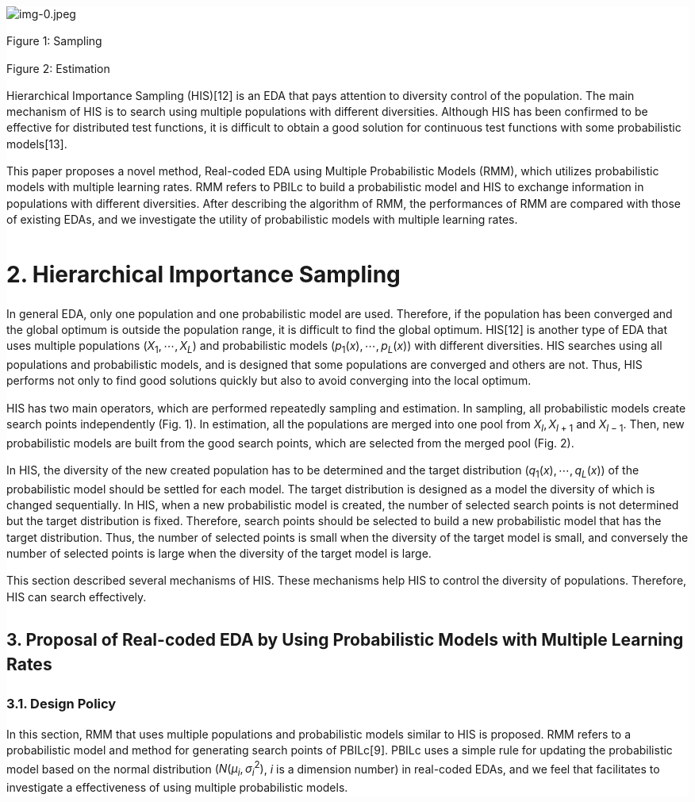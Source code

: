 ![img-0.jpeg](img-0.jpeg)

Figure 1: Sampling

Figure 2: Estimation

Hierarchical Importance Sampling (HIS)[12] is an EDA that pays attention to diversity control of the population. The main mechanism of HIS is to search using multiple populations with different diversities. Although HIS has been confirmed to be effective for distributed test functions, it is difficult to obtain a good solution for continuous test functions with some probabilistic models[13].

This paper proposes a novel method, Real-coded EDA using Multiple Probabilistic Models (RMM), which utilizes probabilistic models with multiple learning rates. RMM refers to PBILc to build a probabilistic model and HIS to exchange information in populations with different diversities. After describing the algorithm of RMM, the performances of RMM are compared with those of existing EDAs, and we investigate the utility of probabilistic models with multiple learning rates.

# 2. Hierarchical Importance Sampling 

In general EDA, only one population and one probabilistic model are used. Therefore, if the population has been converged and the global optimum is outside the population range, it is difficult to find the global optimum. HIS[12] is another type of EDA that uses multiple populations $\left(X_{1}, \cdots, X_{L}\right)$ and probabilistic models $\left(p_{1}(x), \cdots, p_{L}(x)\right)$ with different diversities. HIS searches using all populations and probabilistic models, and is designed that some populations are converged and others are not. Thus, HIS performs not only to find good solutions quickly but also to avoid converging into the local optimum.

HIS has two main operators, which are performed repeatedly sampling and estimation. In sampling, all probabilistic models create search points independently (Fig. 1). In estimation, all the populations are merged into one pool from $X_{l}, X_{l+1}$ and $X_{l-1}$. Then, new probabilistic models are built from the good search points, which are selected from the merged pool (Fig. 2).

In HIS, the diversity of the new created population has to be determined and the target distribution $\left(q_{1}(x), \cdots, q_{L}(x)\right)$ of the probabilistic model should be settled for each model. The target distribution is designed as a model the diversity of which is changed sequentially. In HIS, when a new probabilistic model is created, the number of selected search points is not determined but the target distribution is fixed. Therefore, search points should be selected to build a new probabilistic model that has the target distribution. Thus, the number of selected points is small when the diversity of the target model is small, and conversely the number of selected points is large when the diversity of the target model is large.

This section described several mechanisms of HIS. These mechanisms help HIS to control the diversity of populations. Therefore, HIS can search effectively.

## 3. Proposal of Real-coded EDA by Using Probabilistic Models with Multiple Learning Rates

### 3.1. Design Policy

In this section, RMM that uses multiple populations and probabilistic models similar to HIS is proposed. RMM refers to a probabilistic model and method for generating search points of PBILc[9]. PBILc uses a simple rule for updating the probabilistic model based on the normal distribution $\left(N\left(\mu_{i}, \sigma_{i}^{2}\right)\right.$, $i$ is a dimension number) in real-coded EDAs, and we feel that facilitates to investigate a effectiveness of using multiple probabilistic models.


[^0]:    Email address: mnakao@ccs.tsukuba.ac.jp (Masahiro Nakao)